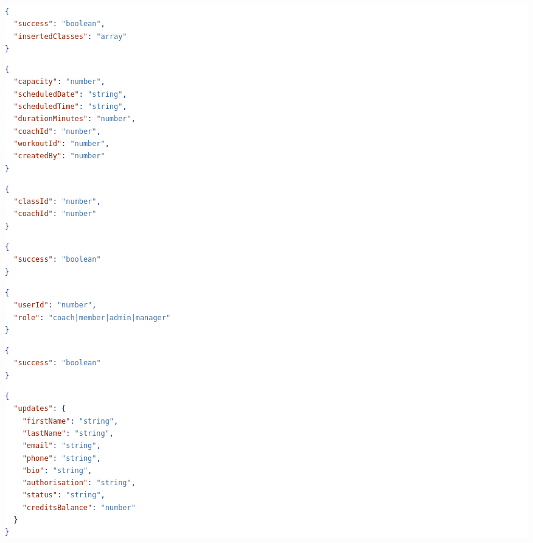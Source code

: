 ```json
{
  "success": "boolean",
  "insertedClasses": "array"
}
```

```json
{
  "capacity": "number",
  "scheduledDate": "string",
  "scheduledTime": "string",
  "durationMinutes": "number",
  "coachId": "number",
  "workoutId": "number",
  "createdBy": "number"
}
```

```json
{
  "classId": "number",
  "coachId": "number"
}
```

```json
{
  "success": "boolean"
}
```

```json
{
  "userId": "number",
  "role": "coach|member|admin|manager"
}
```

```json
{
  "success": "boolean"
}
```

```json
{
  "updates": {
    "firstName": "string",
    "lastName": "string",
    "email": "string",
    "phone": "string",
    "bio": "string",
    "authorisation": "string",
    "status": "string",
    "creditsBalance": "number"
  }
}
```
